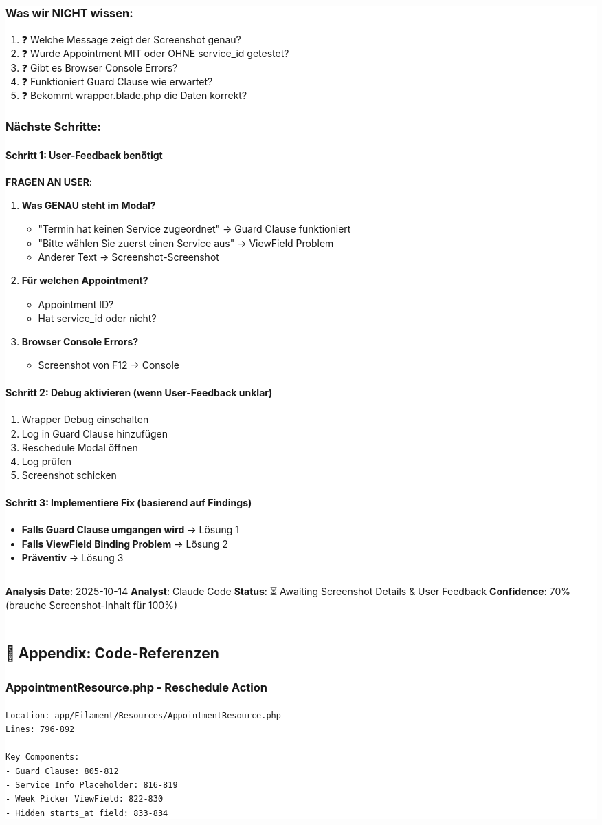 ### Was wir NICHT wissen:

1. ❓ Welche Message zeigt der Screenshot genau?
2. ❓ Wurde Appointment MIT oder OHNE service_id getestet?
3. ❓ Gibt es Browser Console Errors?
4. ❓ Funktioniert Guard Clause wie erwartet?
5. ❓ Bekommt wrapper.blade.php die Daten korrekt?

### Nächste Schritte:

#### Schritt 1: User-Feedback benötigt

**FRAGEN AN USER**:

1. **Was GENAU steht im Modal?**
   - "Termin hat keinen Service zugeordnet" → Guard Clause funktioniert
   - "Bitte wählen Sie zuerst einen Service aus" → ViewField Problem
   - Anderer Text → Screenshot-Screenshot

2. **Für welchen Appointment?**
   - Appointment ID?
   - Hat service_id oder nicht?

3. **Browser Console Errors?**
   - Screenshot von F12 → Console

#### Schritt 2: Debug aktivieren (wenn User-Feedback unklar)

1. Wrapper Debug einschalten
2. Log in Guard Clause hinzufügen
3. Reschedule Modal öffnen
4. Log prüfen
5. Screenshot schicken

#### Schritt 3: Implementiere Fix (basierend auf Findings)

- **Falls Guard Clause umgangen wird** → Lösung 1
- **Falls ViewField Binding Problem** → Lösung 2
- **Präventiv** → Lösung 3

---

**Analysis Date**: 2025-10-14
**Analyst**: Claude Code
**Status**: ⏳ Awaiting Screenshot Details & User Feedback
**Confidence**: 70% (brauche Screenshot-Inhalt für 100%)

---

## 🔬 Appendix: Code-Referenzen

### AppointmentResource.php - Reschedule Action
```
Location: app/Filament/Resources/AppointmentResource.php
Lines: 796-892

Key Components:
- Guard Clause: 805-812
- Service Info Placeholder: 816-819
- Week Picker ViewField: 822-830
- Hidden starts_at field: 833-834
```
